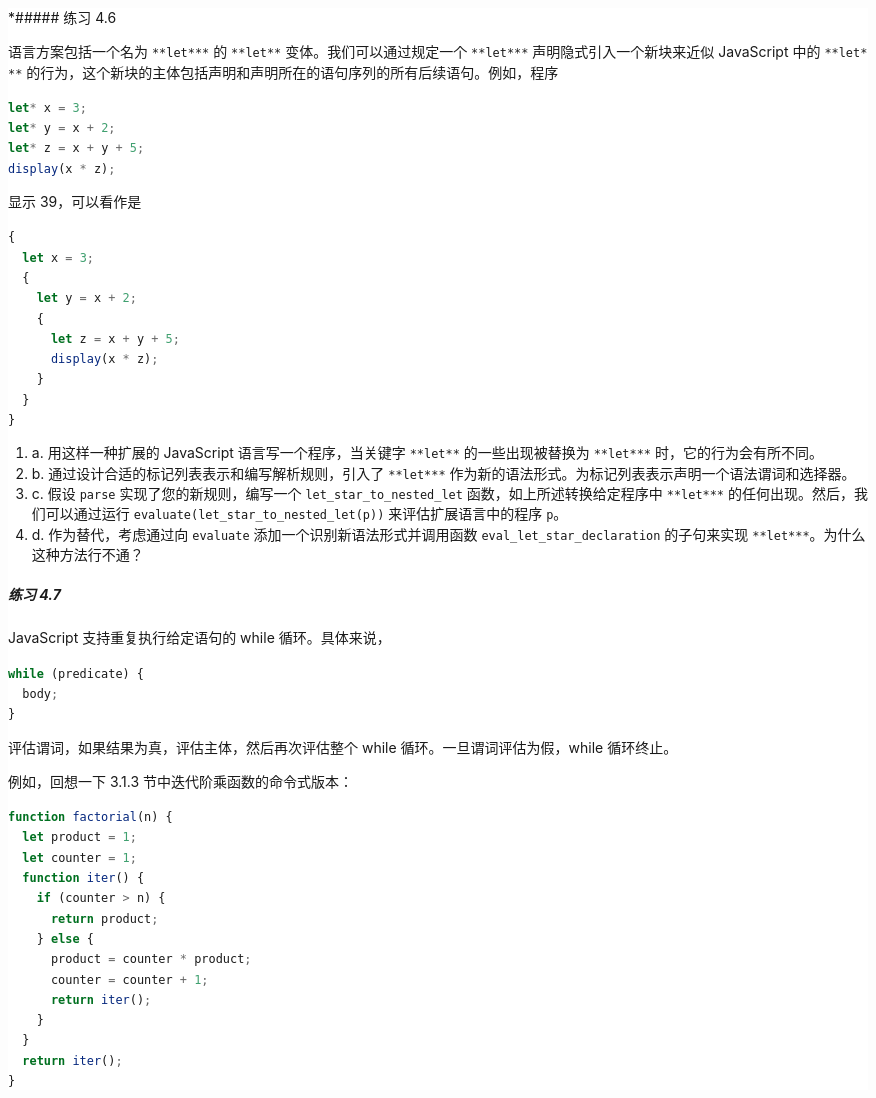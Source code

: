 \*##### 练习 4.6

语言方案包括一个名为 `**let***` 的 `**let**` 变体。我们可以通过规定一个 `**let***` 声明隐式引入一个新块来近似 JavaScript 中的 `**let***` 的行为，这个新块的主体包括声明和声明所在的语句序列的所有后续语句。例如，程序

```js
let* x = 3;
let* y = x + 2;
let* z = x + y + 5;
display(x * z);
```

显示 39，可以看作是

```js
{
  let x = 3;
  {
    let y = x + 2;
    {
      let z = x + y + 5;
      display(x * z);
    }
  }
}
```

1.  a. 用这样一种扩展的 JavaScript 语言写一个程序，当关键字 `**let**` 的一些出现被替换为 `**let***` 时，它的行为会有所不同。
2.  b. 通过设计合适的标记列表表示和编写解析规则，引入了 `**let***` 作为新的语法形式。为标记列表表示声明一个语法谓词和选择器。
3.  c. 假设 `parse` 实现了您的新规则，编写一个 `let_star_to_nested_let` 函数，如上所述转换给定程序中 `**let***` 的任何出现。然后，我们可以通过运行 `evaluate(let_star_to_nested_let(p))` 来评估扩展语言中的程序 `p`。
4.  d. 作为替代，考虑通过向 `evaluate` 添加一个识别新语法形式并调用函数 `eval_let_star_declaration` 的子句来实现 `**let***`。为什么这种方法行不通？

##### 练习 4.7

JavaScript 支持重复执行给定语句的 while 循环。具体来说，

```js
while (predicate) {
  body;
}
```

评估谓词，如果结果为真，评估主体，然后再次评估整个 while 循环。一旦谓词评估为假，while 循环终止。

例如，回想一下 3.1.3 节中迭代阶乘函数的命令式版本：

```js
function factorial(n) {
  let product = 1;
  let counter = 1;
  function iter() {
    if (counter > n) {
      return product;
    } else {
      product = counter * product;
      counter = counter + 1;
      return iter();
    }
  }
  return iter();
}
```
